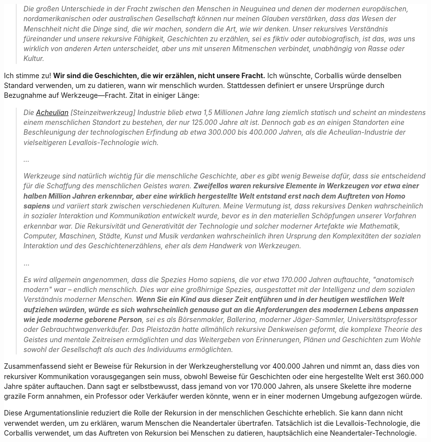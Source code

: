 > _Die großen Unterschiede in der Fracht zwischen den Menschen in Neuguinea und denen der modernen europäischen, nordamerikanischen oder australischen Gesellschaft können nur meinen Glauben verstärken, dass das Wesen der Menschheit nicht die Dinge sind, die wir machen, sondern die Art, wie wir denken. Unser rekursives Verständnis füreinander und unsere rekursive Fähigkeit, Geschichten zu erzählen, sei es fiktiv oder autobiografisch, ist das, was uns wirklich von anderen Arten unterscheidet, aber uns mit unseren Mitmenschen verbindet, unabhängig von Rasse oder Kultur._

Ich stimme zu! **Wir sind die Geschichten, die wir erzählen, nicht unsere Fracht.** Ich wünschte, Corballis würde denselben Standard verwenden, um zu datieren, wann wir menschlich wurden. Stattdessen definiert er unsere Ursprünge durch Bezugnahme auf Werkzeuge—Fracht. Zitat in einiger Länge:

> _Die [Acheulian](https://en.wikipedia.org/wiki/Acheulean) [Steinzeitwerkzeug] Industrie blieb etwa 1,5 Millionen Jahre lang ziemlich statisch und scheint an mindestens einem menschlichen Standort zu bestehen, der nur 125.000 Jahre alt ist. Dennoch gab es an einigen Standorten eine Beschleunigung der technologischen Erfindung ab etwa 300.000 bis 400.000 Jahren, als die Acheulian-Industrie der vielseitigeren Levallois-Technologie wich._
> 
> _…_
> 
> _Werkzeuge sind natürlich wichtig für die menschliche Geschichte, aber es gibt wenig Beweise dafür, dass sie entscheidend für die Schaffung des menschlichen Geistes waren. **Zweifellos waren rekursive Elemente in Werkzeugen vor etwa einer halben Million Jahren erkennbar, aber eine wirklich hergestellte Welt entstand erst nach dem Auftreten von Homo sapiens** und variiert stark zwischen verschiedenen Kulturen. Meine Vermutung ist, dass rekursives Denken wahrscheinlich in sozialer Interaktion und Kommunikation entwickelt wurde, bevor es in den materiellen Schöpfungen unserer Vorfahren erkennbar war. Die Rekursivität und Generativität der Technologie und solcher moderner Artefakte wie Mathematik, Computer, Maschinen, Städte, Kunst und Musik verdanken wahrscheinlich ihren Ursprung den Komplexitäten der sozialen Interaktion und des Geschichtenerzählens, eher als dem Handwerk von Werkzeugen._
> 
> …
> 
> _Es wird allgemein angenommen, dass die Spezies Homo sapiens, die vor etwa 170.000 Jahren auftauchte, "anatomisch modern" war – endlich menschlich. Dies war eine großhirnige Spezies, ausgestattet mit der Intelligenz und dem sozialen Verständnis moderner Menschen. **Wenn Sie ein Kind aus dieser Zeit entführen und in der heutigen westlichen Welt aufziehen würden, würde es sich wahrscheinlich genauso gut an die Anforderungen des modernen Lebens anpassen wie jede moderne geborene Person**, sei es als Börsenmakler, Ballerina, moderner Jäger-Sammler, Universitätsprofessor oder Gebrauchtwagenverkäufer. Das Pleistozän hatte allmählich rekursive Denkweisen geformt, die komplexe Theorie des Geistes und mentale Zeitreisen ermöglichten und das Weitergeben von Erinnerungen, Plänen und Geschichten zum Wohle sowohl der Gesellschaft als auch des Individuums ermöglichten._

Zusammenfassend sieht er Beweise für Rekursion in der Werkzeugherstellung vor 400.000 Jahren und nimmt an, dass dies von rekursiver Kommunikation vorausgegangen sein muss, obwohl Beweise für Geschichten oder eine hergestellte Welt erst 360.000 Jahre später auftauchen. Dann sagt er selbstbewusst, dass jemand von vor 170.000 Jahren, als unsere Skelette ihre moderne grazile Form annahmen, ein Professor oder Verkäufer werden könnte, wenn er in einer modernen Umgebung aufgezogen würde.

Diese Argumentationslinie reduziert die Rolle der Rekursion in der menschlichen Geschichte erheblich. Sie kann dann nicht verwendet werden, um zu erklären, warum Menschen die Neandertaler übertrafen. Tatsächlich ist die Levallois-Technologie, die Corballis verwendet, um das Auftreten von Rekursion bei Menschen zu datieren, hauptsächlich eine Neandertaler-Technologie.


[^1]: Dies ist typisch für die Literatur zur Tierbewusstseinsforschung. Zum Beispiel siehe das Papier von 2023 Profiles of animal consciousness: A species-sensitive, two-tier account to quality and distribution. Es stellt ein 10-Dimensionen-System des Tierbewusstseins vor. Das Papier erwähnt nicht einmal Rekursion. Angesichts der Tatsache, dass viele Disziplinen glauben, dass Rekursion beteiligt ist, scheint es, dass man zumindest rechtfertigen sollte, warum sie nicht auf der Top-10-Liste steht.